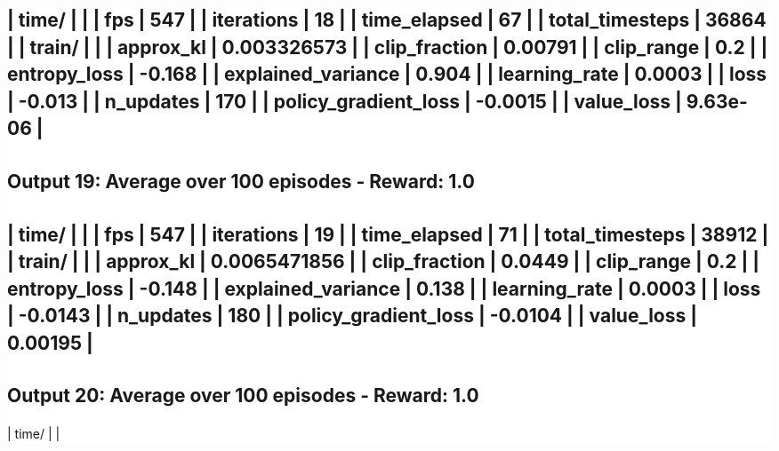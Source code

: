| time/                   |             |
|    fps                  | 547         |
|    iterations           | 18          |
|    time_elapsed         | 67          |
|    total_timesteps      | 36864       |
| train/                  |             |
|    approx_kl            | 0.003326573 |
|    clip_fraction        | 0.00791     |
|    clip_range           | 0.2         |
|    entropy_loss         | -0.168      |
|    explained_variance   | 0.904       |
|    learning_rate        | 0.0003      |
|    loss                 | -0.013      |
|    n_updates            | 170         |
|    policy_gradient_loss | -0.0015     |
|    value_loss           | 9.63e-06    |
-----------------------------------------
Output 19: Average over 100 episodes - Reward: 1.0
------------------------------------------
| time/                   |              |
|    fps                  | 547          |
|    iterations           | 19           |
|    time_elapsed         | 71           |
|    total_timesteps      | 38912        |
| train/                  |              |
|    approx_kl            | 0.0065471856 |
|    clip_fraction        | 0.0449       |
|    clip_range           | 0.2          |
|    entropy_loss         | -0.148       |
|    explained_variance   | 0.138        |
|    learning_rate        | 0.0003       |
|    loss                 | -0.0143      |
|    n_updates            | 180          |
|    policy_gradient_loss | -0.0104      |
|    value_loss           | 0.00195      |
------------------------------------------
Output 20: Average over 100 episodes - Reward: 1.0
------------------------------------------
| time/                   |              |